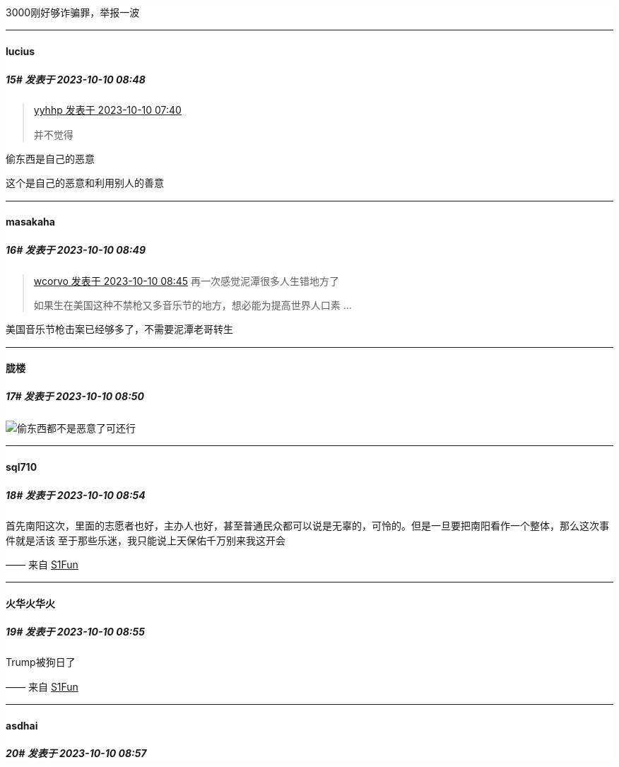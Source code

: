 3000刚好够诈骗罪，举报一波

*****

####  lucius  
##### 15#       发表于 2023-10-10 08:48

<blockquote><a href="httphttps://bbs.saraba1st.com/2b/forum.php?mod=redirect&amp;goto=findpost&amp;pid=62670843&amp;ptid=2156136" target="_blank">yyhhp 发表于 2023-10-10 07:40</a>

并不觉得</blockquote>
偷东西是自己的恶意

这个是自己的恶意和利用别人的善意

*****

####  masakaha  
##### 16#       发表于 2023-10-10 08:49

<blockquote><a href="httphttps://bbs.saraba1st.com/2b/forum.php?mod=redirect&amp;goto=findpost&amp;pid=62671206&amp;ptid=2156136" target="_blank">wcorvo 发表于 2023-10-10 08:45</a>
再一次感觉泥潭很多人生错地方了

如果生在美国这种不禁枪又多音乐节的地方，想必能为提高世界人口素 ...</blockquote>
美国音乐节枪击案已经够多了，不需要泥潭老哥转生

*****

####  胧楼  
##### 17#       发表于 2023-10-10 08:50

<img src="https://static.saraba1st.com/image/smiley/face2017/112.png" referrerpolicy="no-referrer">偷东西都不是恶意了可还行

*****

####  sql710  
##### 18#       发表于 2023-10-10 08:54

首先南阳这次，里面的志愿者也好，主办人也好，甚至普通民众都可以说是无辜的，可怜的。但是一旦要把南阳看作一个整体，那么这次事件就是活该
至于那些乐迷，我只能说上天保佑千万别来我这开会

—— 来自 [S1Fun](https://s1fun.koalcat.com)

*****

####  火华火华火  
##### 19#       发表于 2023-10-10 08:55

Trump被狗日了

—— 来自 [S1Fun](https://s1fun.koalcat.com)

*****

####  asdhai  
##### 20#       发表于 2023-10-10 08:57
